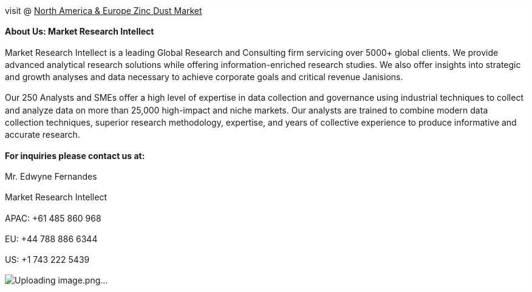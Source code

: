 visit&nbsp;@</strong>&nbsp;</span><span class="font-[700]"><a href="https://www.marketresearchintellect.com/product/global-north-america-europe-zinc-dust-market/?utm_source=Linkedin&utm_medium=858" target="_blank" data-tracking-control-name="article-ssr-frontend-pulse_little-text-block" data-tracking-will-navigate="" data-test-link="">North America & Europe Zinc Dust Market</a></span></p><p><strong><span class="font-[700]">About Us: Market Research Intellect</span></strong></p><p><span class="">Market Research Intellect is a leading Global Research and Consulting firm servicing over 5000+ global clients. We provide advanced analytical research solutions while offering information-enriched research studies.&nbsp;</span>We also offer insights into strategic and growth analyses and data necessary to achieve corporate goals and critical revenue Janisions.</p><p><span class="">Our 250 Analysts and SMEs offer a high level of expertise in data collection and governance using industrial techniques to collect and analyze data on more than 25,000 high-impact and niche markets. Our analysts are trained to combine modern data collection techniques, superior research methodology, expertise, and years of collective experience to produce informative and accurate research.</span></p><p><strong>For inquiries please contact us at:</strong></p><p>Mr. Edwyne Fernandes</p><p>Market Research Intellect</p><p>APAC: +61 485 860 968</p><p>EU: +44 788 886 6344</p><p>US: +1 743 222 5439</p>
![Uploading image.png…]()
